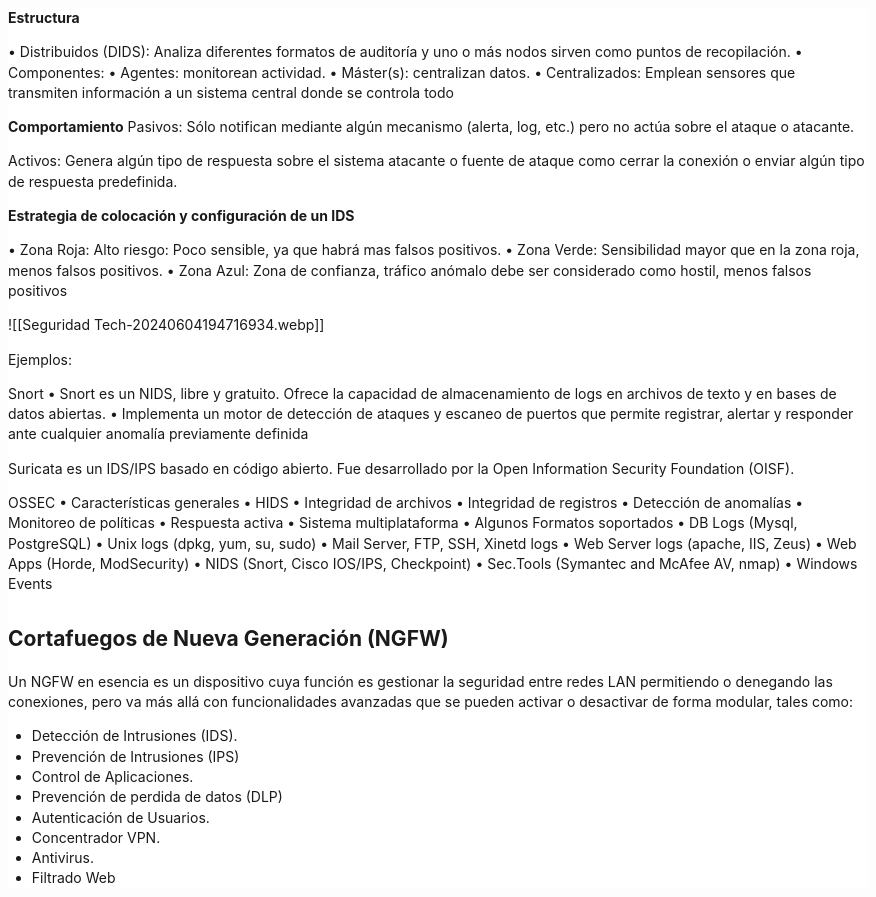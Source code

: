 

**Estructura**

• Distribuidos (DIDS): Analiza diferentes formatos de auditoría y uno o más
nodos sirven como puntos de recopilación.
• Componentes:
• Agentes: monitorean actividad.
• Máster(s): centralizan datos.
• Centralizados: Emplean sensores que transmiten información a un sistema
central donde se controla todo


**Comportamiento**
Pasivos: Sólo notifican mediante algún mecanismo (alerta, log, etc.) pero no actúa sobre el ataque o atacante. 

Activos: Genera algún tipo de respuesta sobre el sistema atacante o fuente de ataque como cerrar la conexión o enviar algún tipo de respuesta predefinida.


**Estrategia de colocación y configuración de un IDS**

• Zona Roja: Alto riesgo: Poco sensible, ya que habrá mas falsos positivos.
• Zona Verde: Sensibilidad mayor que en la zona roja, menos falsos positivos.
• Zona Azul: Zona de confianza, tráfico anómalo debe ser considerado como hostil, menos falsos positivos

![[Seguridad Tech-20240604194716934.webp]]


Ejemplos:

Snort • Snort es un NIDS, libre y gratuito. Ofrece la capacidad de almacenamiento de logs en archivos de texto y en bases de datos abiertas. • Implementa un motor de detección de ataques y escaneo de puertos que permite registrar, alertar y responder ante cualquier anomalía previamente definida

Suricata es un IDS/IPS basado en código abierto. Fue desarrollado por la Open Information Security Foundation (OISF).



OSSEC • Características generales • HIDS • Integridad de archivos • Integridad de registros • Detección de anomalías • Monitoreo de políticas • Respuesta activa • Sistema multiplataforma • Algunos Formatos soportados • DB Logs (Mysql, PostgreSQL) • Unix logs (dpkg, yum, su, sudo) • Mail Server, FTP, SSH, Xinetd logs • Web Server logs (apache, IIS, Zeus) • Web Apps (Horde, ModSecurity) • NIDS (Snort, Cisco IOS/IPS, Checkpoint) • Sec.Tools (Symantec and McAfee AV, nmap) • Windows Events



## Cortafuegos de Nueva Generación (NGFW)

Un NGFW en esencia es un dispositivo cuya función es gestionar la seguridad entre redes LAN permitiendo o denegando las conexiones, pero va más allá con funcionalidades avanzadas que se pueden activar o desactivar de forma modular, tales como: 
- Detección de Intrusiones (IDS). 
- Prevención de Intrusiones (IPS)
- Control de Aplicaciones. 
- Prevención de perdida de datos (DLP) 
- Autenticación de Usuarios. 
- Concentrador VPN.
- Antivirus.
- Filtrado Web
